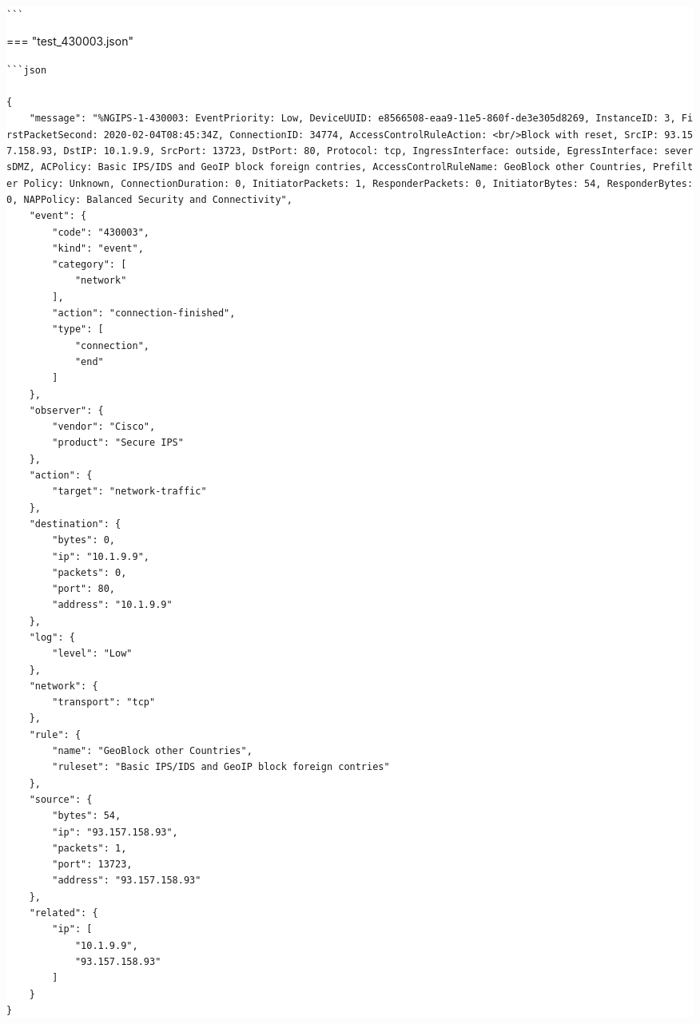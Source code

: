 	```


=== "test_430003.json"

    ```json
	
    {
        "message": "%NGIPS-1-430003: EventPriority: Low, DeviceUUID: e8566508-eaa9-11e5-860f-de3e305d8269, InstanceID: 3, FirstPacketSecond: 2020-02-04T08:45:34Z, ConnectionID: 34774, AccessControlRuleAction: <br/>Block with reset, SrcIP: 93.157.158.93, DstIP: 10.1.9.9, SrcPort: 13723, DstPort: 80, Protocol: tcp, IngressInterface: outside, EgressInterface: seversDMZ, ACPolicy: Basic IPS/IDS and GeoIP block foreign contries, AccessControlRuleName: GeoBlock other Countries, Prefilter Policy: Unknown, ConnectionDuration: 0, InitiatorPackets: 1, ResponderPackets: 0, InitiatorBytes: 54, ResponderBytes: 0, NAPPolicy: Balanced Security and Connectivity",
        "event": {
            "code": "430003",
            "kind": "event",
            "category": [
                "network"
            ],
            "action": "connection-finished",
            "type": [
                "connection",
                "end"
            ]
        },
        "observer": {
            "vendor": "Cisco",
            "product": "Secure IPS"
        },
        "action": {
            "target": "network-traffic"
        },
        "destination": {
            "bytes": 0,
            "ip": "10.1.9.9",
            "packets": 0,
            "port": 80,
            "address": "10.1.9.9"
        },
        "log": {
            "level": "Low"
        },
        "network": {
            "transport": "tcp"
        },
        "rule": {
            "name": "GeoBlock other Countries",
            "ruleset": "Basic IPS/IDS and GeoIP block foreign contries"
        },
        "source": {
            "bytes": 54,
            "ip": "93.157.158.93",
            "packets": 1,
            "port": 13723,
            "address": "93.157.158.93"
        },
        "related": {
            "ip": [
                "10.1.9.9",
                "93.157.158.93"
            ]
        }
    }
    	